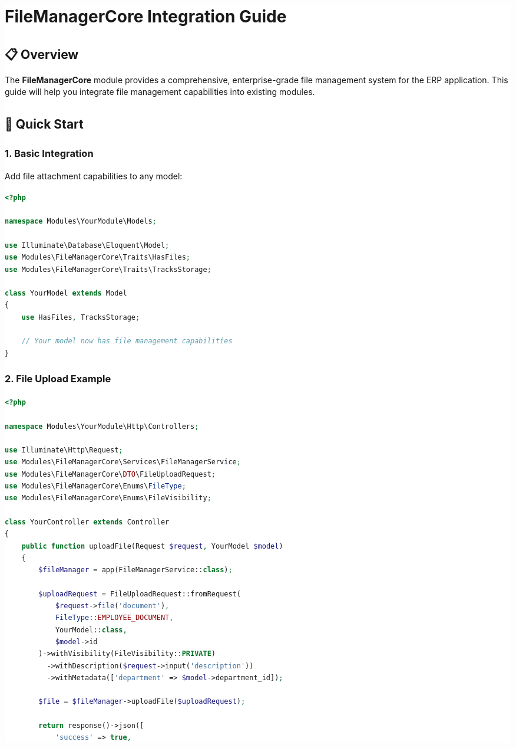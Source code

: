 # FileManagerCore Integration Guide

## 📋 Overview

The **FileManagerCore** module provides a comprehensive, enterprise-grade file management system for the ERP application. This guide will help you integrate file management capabilities into existing modules.

## 🚀 Quick Start

### 1. Basic Integration

Add file attachment capabilities to any model:

```php
<?php

namespace Modules\YourModule\Models;

use Illuminate\Database\Eloquent\Model;
use Modules\FileManagerCore\Traits\HasFiles;
use Modules\FileManagerCore\Traits\TracksStorage;

class YourModel extends Model
{
    use HasFiles, TracksStorage;

    // Your model now has file management capabilities
}
```

### 2. File Upload Example

```php
<?php

namespace Modules\YourModule\Http\Controllers;

use Illuminate\Http\Request;
use Modules\FileManagerCore\Services\FileManagerService;
use Modules\FileManagerCore\DTO\FileUploadRequest;
use Modules\FileManagerCore\Enums\FileType;
use Modules\FileManagerCore\Enums\FileVisibility;

class YourController extends Controller
{
    public function uploadFile(Request $request, YourModel $model)
    {
        $fileManager = app(FileManagerService::class);

        $uploadRequest = FileUploadRequest::fromRequest(
            $request->file('document'),
            FileType::EMPLOYEE_DOCUMENT,
            YourModel::class,
            $model->id
        )->withVisibility(FileVisibility::PRIVATE)
          ->withDescription($request->input('description'))
          ->withMetadata(['department' => $model->department_id]);

        $file = $fileManager->uploadFile($uploadRequest);

        return response()->json([
            'success' => true,
```